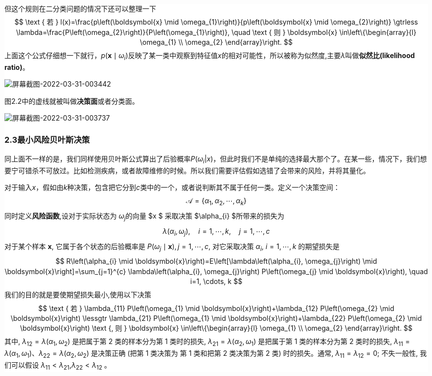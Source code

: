 但这个规则在二分类问题的情况下还可以整理一下
$$
\text { 若 } l(x)=\frac{p\left(\boldsymbol{x} \mid \omega_{1}\right)}{p\left(\boldsymbol{x} \mid \omega_{2}\right)} \gtrless \lambda=\frac{P\left(\omega_{2}\right)}{P\left(\omega_{1}\right)}, \quad \text { 则 } \boldsymbol{x} \in\left\{\begin{array}{l}
\omega_{1} \\
\omega_{2}
\end{array}\right.
$$
上面这个公式仔细想一下就行，$p\left(\boldsymbol{x} \mid \omega_{i}\right)$反映了某一类中观察到特征值$x$的相对可能性，所以被称为似然度,主要$\lambda$叫做**似然比(likelihood ratio)**。

![屏幕截图-2022-03-31-003442](https://cdn.jsdelivr.net/gh/newsun-boki/img-folder@main/屏幕截图-2022-03-31-003442.6paeu8j5oa80.webp)

图2.2中的虚线就被叫做**决策面**或者分类面。

![屏幕截图-2022-03-31-003737](https://cdn.jsdelivr.net/gh/newsun-boki/img-folder@main/屏幕截图-2022-03-31-003737.5kqz8gjkqvk0.webp)

### 2.3最小风险贝叶斯决策

同上面不一样的是，我们同样使用贝叶斯公式算出了后验概率$P(\omega_i|x)$，但此时我们不是单纯的选择最大那个了。在某一些，情况下，我们想要宁可错杀不可放过。比如检测疾病，或者故障维修的时候。所以我们需要评估假如选错了会带来的风险，并将其量化。

对于输入$x$，假如由$k$种决策，包含把它分到$c$类中的一个，或者说判断其不属于任何一类。定义一个决策空间：
$$
\mathscr{A}=\left\{\alpha_{1}, \alpha_{2}, \cdots, \alpha_{k}\right\}
$$
同时定义**风险函数**,设对于实际状态为 $\omega_{j}$的向量 $x $ 采取决策 $\alpha_{i} $所带来的损失为 
$$
\lambda\left(\alpha_{i}, \omega_{j}\right), \quad i=1, \cdots, k, \quad j=1, \cdots, c
$$
对于某个样本 $\boldsymbol{x}$, 它属于各个状态的后验概率是 $P\left(\omega_{j} \mid \boldsymbol{x}\right), j=1, \cdots, c$, 对它采取决策 $\alpha_{i}$, $i=1, \cdots, k$ 的期望损失是
$$
R\left(\alpha_{i} \mid \boldsymbol{x}\right)=E\left[\lambda\left(\alpha_{i}, \omega_{j}\right) \mid \boldsymbol{x}\right]=\sum_{j=1}^{c} \lambda\left(\alpha_{i}, \omega_{j}\right) P\left(\omega_{j} \mid \boldsymbol{x}\right), \quad i=1, \cdots, k
$$
我们的目的就是要使期望损失最小,使用以下决策
$$
\text { 若 } \lambda_{11} P\left(\omega_{1} \mid \boldsymbol{x}\right)+\lambda_{12} P\left(\omega_{2} \mid \boldsymbol{x}\right) \lessgtr \lambda_{21} P\left(\omega_{1} \mid \boldsymbol{x}\right)+\lambda_{22} P\left(\omega_{2} \mid \boldsymbol{x}\right) \text {, 则 } \boldsymbol{x} \in\left\{\begin{array}{l}
\omega_{1} \\
\omega_{2}
\end{array}\right.
$$
其中, $\lambda_{12}=\lambda\left(\alpha_{1}, \omega_{2}\right)$ 是把属于第 2 类的样本分为第 1 类时的损失, $\lambda_{21}=\lambda\left(\alpha_{2}, \omega_{1}\right)$ 是把属于第 1 类的样本分为第 2 类时的损失, $\lambda_{11}=\lambda\left(\alpha_{1}, \omega_{1}\right) 、 \lambda_{22}=\lambda\left(\alpha_{2}, \omega_{2}\right)$ 是决策正确 (把第 1 类决策为 第 1 类和把第 2 类决策为第 2 类) 时的损失。通常, $\lambda_{11}=\lambda_{12}=0$; 不失一般性, 我们可以假设 $\lambda_{11}<\lambda_{21} ,$$\lambda_{22}<\lambda_{12}$ 。
